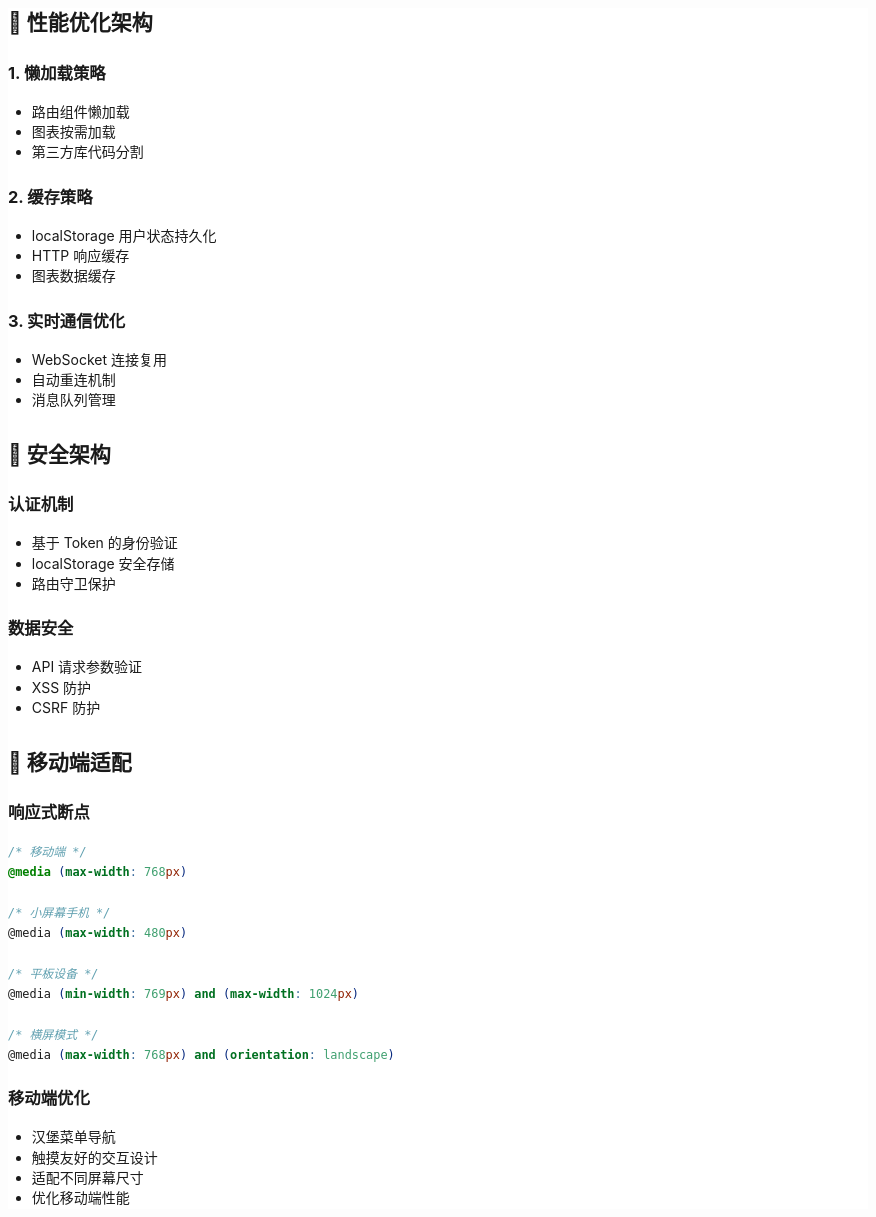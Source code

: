 ## 🚀 性能优化架构

### 1. 懒加载策略
- 路由组件懒加载
- 图表按需加载
- 第三方库代码分割

### 2. 缓存策略
- localStorage 用户状态持久化
- HTTP 响应缓存
- 图表数据缓存

### 3. 实时通信优化
- WebSocket 连接复用
- 自动重连机制
- 消息队列管理

## 🔐 安全架构

### 认证机制
- 基于 Token 的身份验证
- localStorage 安全存储
- 路由守卫保护

### 数据安全
- API 请求参数验证
- XSS 防护
- CSRF 防护

## 📱 移动端适配

### 响应式断点
```css
/* 移动端 */
@media (max-width: 768px)

/* 小屏幕手机 */
@media (max-width: 480px) 

/* 平板设备 */
@media (min-width: 769px) and (max-width: 1024px)

/* 横屏模式 */
@media (max-width: 768px) and (orientation: landscape)
```

### 移动端优化
- 汉堡菜单导航
- 触摸友好的交互设计
- 适配不同屏幕尺寸
- 优化移动端性能
